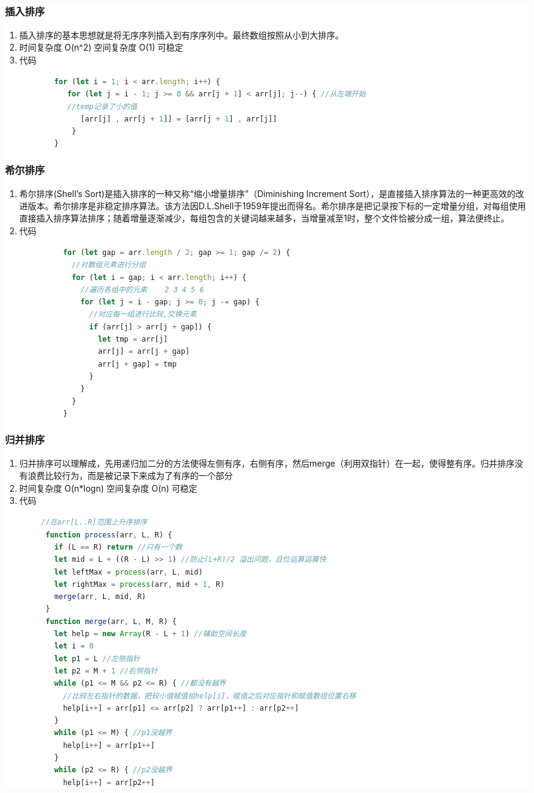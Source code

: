 ### 插入排序     
  1.   插入排序的基本思想就是将无序序列插入到有序序列中。最终数组按照从小到大排序。    
  2. 时间复杂度   O(n^2)   空间复杂度  O(1)   可稳定     
  3. 代码      
        ```js     
                for (let i = 1; i < arr.length; i++) {
                   for (let j = i - 1; j >= 0 && arr[j + 1] < arr[j]; j--) { //从左端开始
                   //temp记录了小的值
                      [arr[j] , arr[j + 1]] = [arr[j + 1] , arr[j]]
                    }
                }   
        ```     

### 希尔排序       
   1. 希尔排序(Shell’s Sort)是插入排序的一种又称“缩小增量排序”（Diminishing Increment Sort），是直接插入排序算法的一种更高效的改进版本。希尔排序是非稳定排序算法。该方法因D.L.Shell于1959年提出而得名。希尔排序是把记录按下标的一定增量分组，对每组使用直接插入排序算法排序；随着增量逐渐减少，每组包含的关键词越来越多，当增量减至1时，整个文件恰被分成一组，算法便终止。       
   2.  代码   
        ```js   
                  for (let gap = arr.length / 2; gap >= 1; gap /= 2) {
                    //对数组元素进行分组
                    for (let i = gap; i < arr.length; i++) {
                      //遍历各组中的元素    2 3 4 5 6 
                      for (let j = i - gap; j >= 0; j -= gap) {
                        //对应每一组进行比较,交换元素
                        if (arr[j] > arr[j + gap]) {
                          let tmp = arr[j]
                          arr[j] = arr[j + gap]
                          arr[j + gap] = tmp
                        }
                      }
                    }
                  }     
        ```       

### 归并排序     
  1. 归并排序可以理解成，先用递归加二分的方法使得左侧有序，右侧有序，然后merge（利用双指针）在一起，使得整有序。归并排序没有浪费比较行为，而是被记录下来成为了有序的一个部分     
  2. 时间复杂度   O(n*logn)   空间复杂度  O(n)   可稳定              
  3. 代码    
        ```js     
             //在arr[L..R]范围上升序排序
              function process(arr, L, R) {
                if (L == R) return //只有一个数
                let mid = L + ((R - L) >> 1) //防止(L+R)/2 溢出问题，且位运算运算快
                let leftMax = process(arr, L, mid)
                let rightMax = process(arr, mid + 1, R)
                merge(arr, L, mid, R)
              }
              function merge(arr, L, M, R) {
                let help = new Array(R - L + 1) //辅助空间长度
                let i = 0
                let p1 = L //左侧指针
                let p2 = M + 1 //右侧指针
                while (p1 <= M && p2 <= R) { //都没有越界
                  //比较左右指针的数据，把较小值赋值给help[i]，赋值之后对应指针和赋值数组位置右移
                  help[i++] = arr[p1] <= arr[p2] ? arr[p1++] : arr[p2++]
                }
                while (p1 <= M) { //p1没越界
                  help[i++] = arr[p1++]
                }
                while (p2 <= R) { //p2没越界
                  help[i++] = arr[p2++]